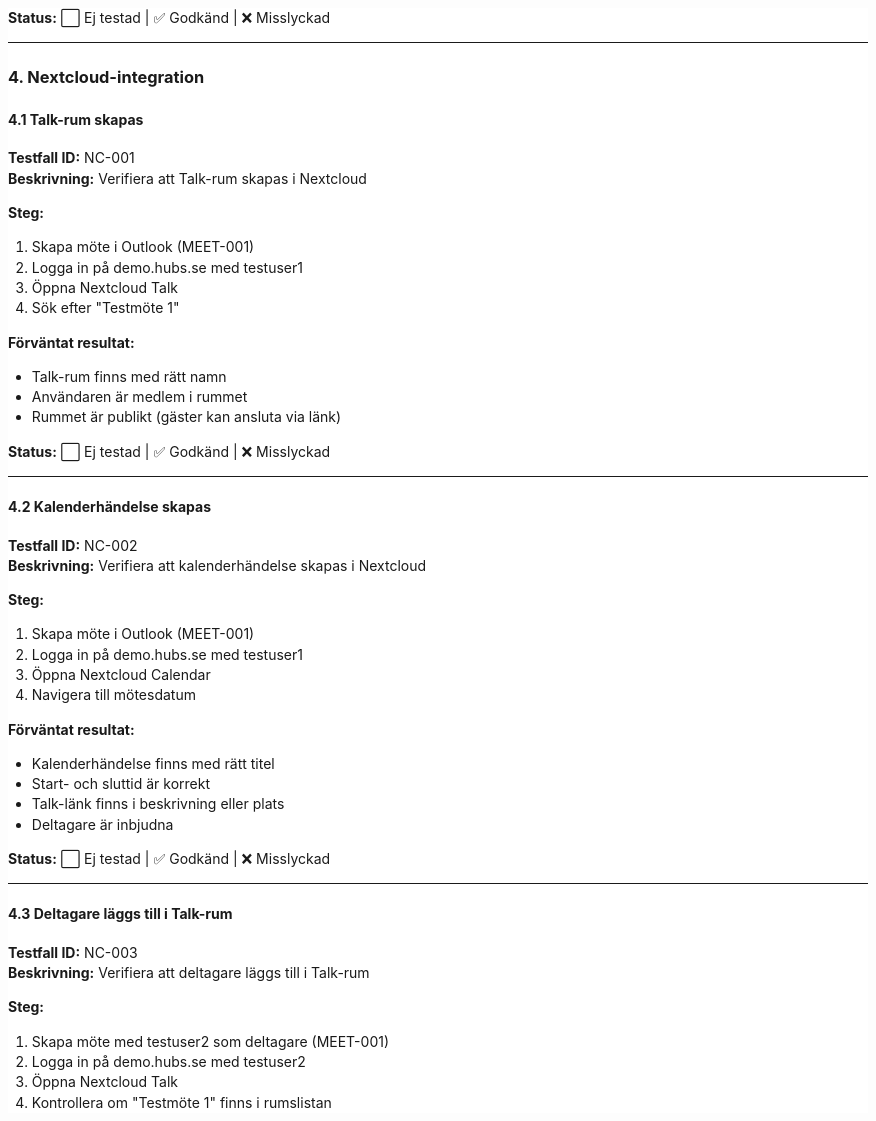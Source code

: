**Status:** ⬜ Ej testad | ✅ Godkänd | ❌ Misslyckad

---

### 4. Nextcloud-integration

#### 4.1 Talk-rum skapas

**Testfall ID:** NC-001  
**Beskrivning:** Verifiera att Talk-rum skapas i Nextcloud

**Steg:**
1. Skapa möte i Outlook (MEET-001)
2. Logga in på demo.hubs.se med testuser1
3. Öppna Nextcloud Talk
4. Sök efter "Testmöte 1"

**Förväntat resultat:**
- Talk-rum finns med rätt namn
- Användaren är medlem i rummet
- Rummet är publikt (gäster kan ansluta via länk)

**Status:** ⬜ Ej testad | ✅ Godkänd | ❌ Misslyckad

---

#### 4.2 Kalenderhändelse skapas

**Testfall ID:** NC-002  
**Beskrivning:** Verifiera att kalenderhändelse skapas i Nextcloud

**Steg:**
1. Skapa möte i Outlook (MEET-001)
2. Logga in på demo.hubs.se med testuser1
3. Öppna Nextcloud Calendar
4. Navigera till mötesdatum

**Förväntat resultat:**
- Kalenderhändelse finns med rätt titel
- Start- och sluttid är korrekt
- Talk-länk finns i beskrivning eller plats
- Deltagare är inbjudna

**Status:** ⬜ Ej testad | ✅ Godkänd | ❌ Misslyckad

---

#### 4.3 Deltagare läggs till i Talk-rum

**Testfall ID:** NC-003  
**Beskrivning:** Verifiera att deltagare läggs till i Talk-rum

**Steg:**
1. Skapa möte med testuser2 som deltagare (MEET-001)
2. Logga in på demo.hubs.se med testuser2
3. Öppna Nextcloud Talk
4. Kontrollera om "Testmöte 1" finns i rumslistan
